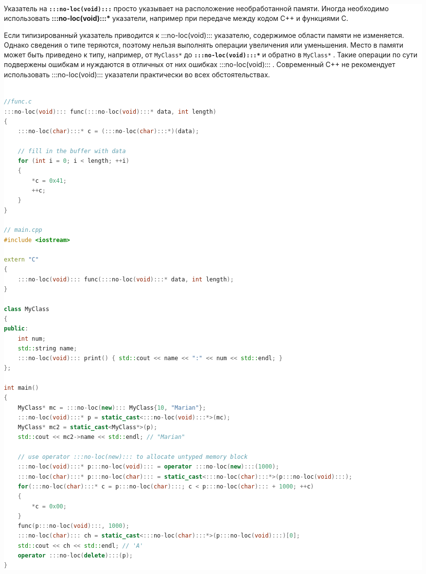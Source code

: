 Указатель на **`:::no-loc(void):::`** просто указывает на расположение необработанной памяти. Иногда необходимо использовать **:::no-loc(void):::\*** указатели, например при передаче между кодом C++ и функциями C.

Если типизированный указатель приводится к :::no-loc(void)::: указателю, содержимое области памяти не изменяется. Однако сведения о типе теряются, поэтому нельзя выполнять операции увеличения или уменьшения. Место в памяти может быть приведено к типу, например, от `MyClass*` до **`:::no-loc(void):::*`** и обратно в `MyClass*` . Такие операции по сути подвержены ошибкам и нуждаются в отличных от них ошибках :::no-loc(void)::: . Современный C++ не рекомендует использовать :::no-loc(void)::: указатели практически во всех обстоятельствах.

```cpp

//func.c
:::no-loc(void)::: func(:::no-loc(void):::* data, int length)
{
    :::no-loc(char):::* c = (:::no-loc(char):::*)(data);

    // fill in the buffer with data
    for (int i = 0; i < length; ++i)
    {
        *c = 0x41;
        ++c;
    }
}

// main.cpp
#include <iostream>

extern "C"
{
    :::no-loc(void)::: func(:::no-loc(void):::* data, int length);
}

class MyClass
{
public:
    int num;
    std::string name;
    :::no-loc(void)::: print() { std::cout << name << ":" << num << std::endl; }
};

int main()
{
    MyClass* mc = :::no-loc(new)::: MyClass{10, "Marian"};
    :::no-loc(void):::* p = static_cast<:::no-loc(void):::*>(mc);
    MyClass* mc2 = static_cast<MyClass*>(p);
    std::cout << mc2->name << std::endl; // "Marian"

    // use operator :::no-loc(new)::: to allocate untyped memory block
    :::no-loc(void):::* p:::no-loc(void)::: = operator :::no-loc(new):::(1000);
    :::no-loc(char):::* p:::no-loc(char)::: = static_cast<:::no-loc(char):::*>(p:::no-loc(void):::);
    for(:::no-loc(char):::* c = p:::no-loc(char):::; c < p:::no-loc(char)::: + 1000; ++c)
    {
        *c = 0x00;
    }
    func(p:::no-loc(void):::, 1000);
    :::no-loc(char)::: ch = static_cast<:::no-loc(char):::*>(p:::no-loc(void):::)[0];
    std::cout << ch << std::endl; // 'A'
    operator :::no-loc(delete):::(p);
}
```
